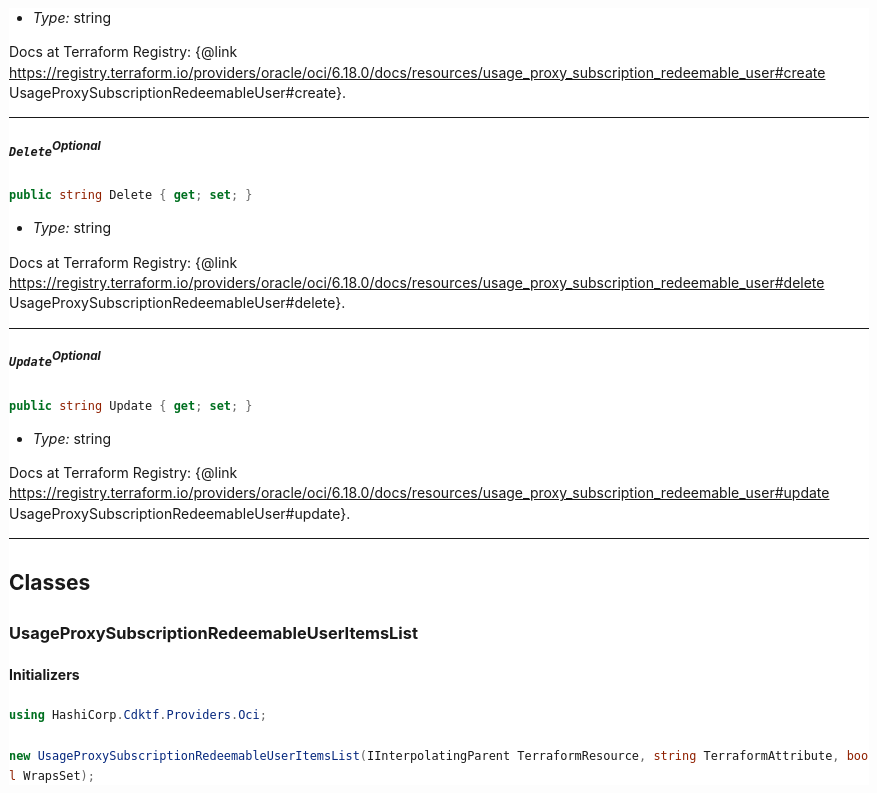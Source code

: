 - *Type:* string

Docs at Terraform Registry: {@link https://registry.terraform.io/providers/oracle/oci/6.18.0/docs/resources/usage_proxy_subscription_redeemable_user#create UsageProxySubscriptionRedeemableUser#create}.

---

##### `Delete`<sup>Optional</sup> <a name="Delete" id="rhizo-co-terraform-provider-oci.usageProxySubscriptionRedeemableUser.UsageProxySubscriptionRedeemableUserTimeouts.property.delete"></a>

```csharp
public string Delete { get; set; }
```

- *Type:* string

Docs at Terraform Registry: {@link https://registry.terraform.io/providers/oracle/oci/6.18.0/docs/resources/usage_proxy_subscription_redeemable_user#delete UsageProxySubscriptionRedeemableUser#delete}.

---

##### `Update`<sup>Optional</sup> <a name="Update" id="rhizo-co-terraform-provider-oci.usageProxySubscriptionRedeemableUser.UsageProxySubscriptionRedeemableUserTimeouts.property.update"></a>

```csharp
public string Update { get; set; }
```

- *Type:* string

Docs at Terraform Registry: {@link https://registry.terraform.io/providers/oracle/oci/6.18.0/docs/resources/usage_proxy_subscription_redeemable_user#update UsageProxySubscriptionRedeemableUser#update}.

---

## Classes <a name="Classes" id="Classes"></a>

### UsageProxySubscriptionRedeemableUserItemsList <a name="UsageProxySubscriptionRedeemableUserItemsList" id="rhizo-co-terraform-provider-oci.usageProxySubscriptionRedeemableUser.UsageProxySubscriptionRedeemableUserItemsList"></a>

#### Initializers <a name="Initializers" id="rhizo-co-terraform-provider-oci.usageProxySubscriptionRedeemableUser.UsageProxySubscriptionRedeemableUserItemsList.Initializer"></a>

```csharp
using HashiCorp.Cdktf.Providers.Oci;

new UsageProxySubscriptionRedeemableUserItemsList(IInterpolatingParent TerraformResource, string TerraformAttribute, bool WrapsSet);
```
